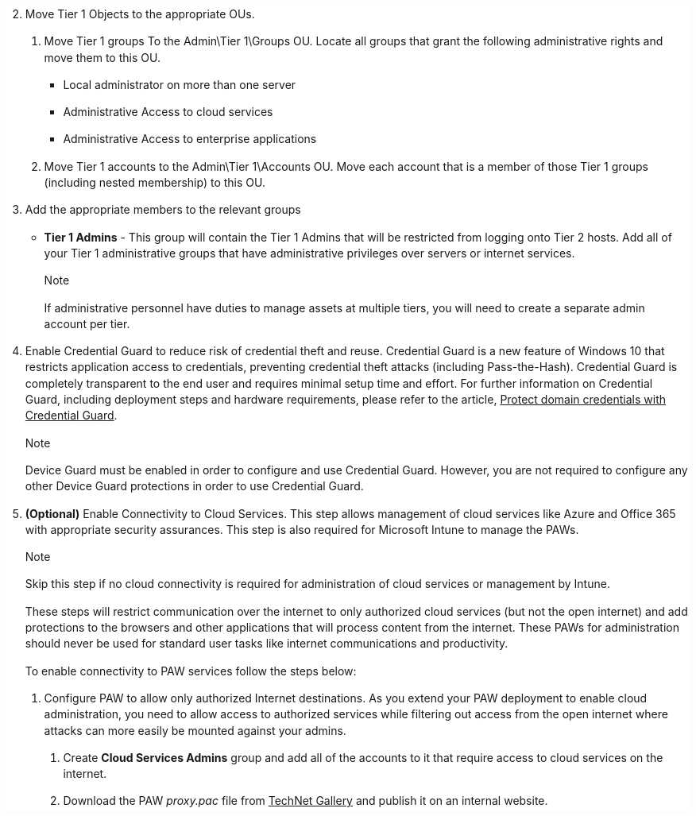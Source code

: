 2.  Move Tier 1 Objects to the appropriate OUs.

    1.  Move Tier 1 groups To the Admin\\Tier 1\\Groups OU. Locate all groups that grant the following administrative rights and move them to this OU.

        -   Local administrator on more than one server

        -   Administrative Access to cloud services

        -   Administrative Access to enterprise applications

    2.  Move Tier 1 accounts to the Admin\\Tier 1\\Accounts OU. Move each account that is a member of those Tier 1 groups \(including nested membership\) to this OU.

3.  Add the appropriate members to the relevant groups

    -   **Tier 1 Admins** \- This group will contain the Tier 1 Admins that will be restricted from logging onto Tier 2 hosts. Add all of your Tier 1 administrative groups that have administrative privileges over servers or internet services.

        > [!NOTE]
        > If administrative personnel have duties to manage assets at multiple tiers, you will need to create a separate admin account per tier.

4.  Enable Credential Guard to reduce risk of credential theft and reuse.  Credential Guard is a new feature of Windows 10 that restricts application access to credentials, preventing credential theft attacks \(including Pass\-the\-Hash\).  Credential Guard is completely transparent to the end user and requires minimal setup time and effort.  For further information on Credential Guard, including deployment steps and hardware requirements, please refer to the article, [Protect domain credentials with Credential Guard](https://technet.microsoft.com/en-us/library/mt483740%28v=vs.85%29.aspx).

    > [!NOTE]
    > Device Guard must be enabled in order to configure and use Credential Guard.  However, you are not required to configure any other Device Guard protections in order to use Credential Guard.

5.  **\(Optional\)** Enable Connectivity to Cloud Services. This step allows management of cloud services like Azure and Office 365 with appropriate security assurances. This step is also required for Microsoft Intune to manage the PAWs.

    > [!NOTE]
    > Skip this step if no cloud connectivity is required for administration of cloud services or management by Intune.

    These steps will restrict communication over the internet to only authorized cloud services \(but not the open internet\) and add protections to the browsers and other applications that will process content from the internet. These PAWs for administration should never be used for standard user tasks like internet communications and productivity.

    To enable connectivity to PAW services follow the steps below:

    1.  Configure PAW to allow only authorized Internet destinations.  As you extend your PAW deployment to enable cloud administration, you need to allow access to authorized services while filtering out access from the open internet where attacks can more easily be mounted against your admins.

        1.  Create **Cloud Services Admins** group and add all of the accounts to it that require access to cloud services on the internet.

        2.  Download the PAW *proxy.pac* file from [TechNet Gallery](http://aka.ms/pawmedia) and publish it on an internal website.

